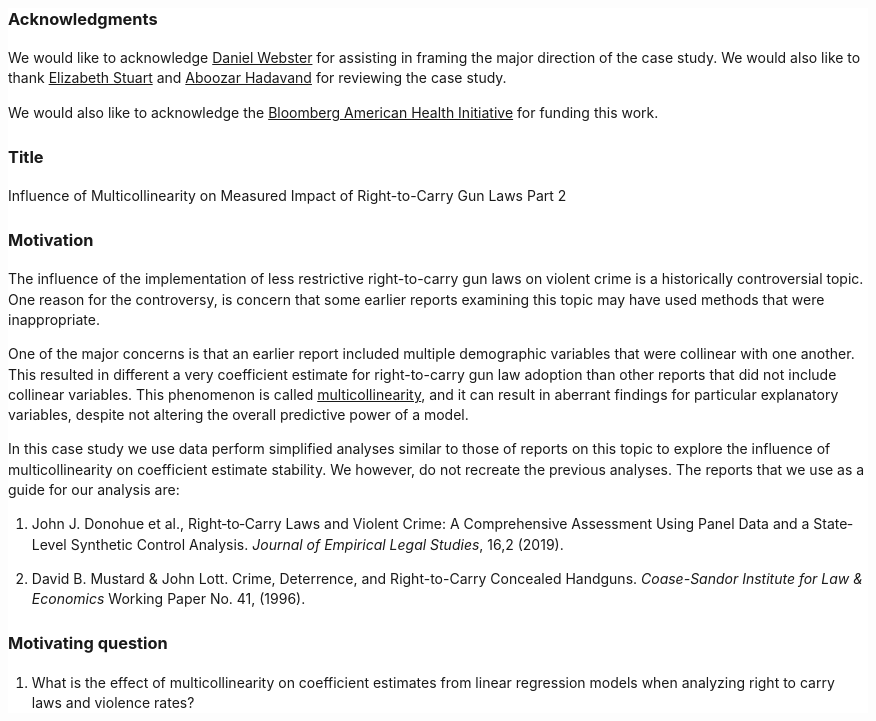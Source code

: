 ### Acknowledgments

We would like to acknowledge [Daniel
Webster](https://www.jhsph.edu/faculty/directory/profile/739/daniel-webster)
for assisting in framing the major direction of the case study. We would
also like to thank [Elizabeth
Stuart](https://www.jhsph.edu/faculty/directory/profile/1792/elizabeth-a-stuart)
and [Aboozar
Hadavand](https://www.minerva.kgi.edu/people/aboozar-hadavand-phd-assistant-professor-computational-sciences/)
for reviewing the case study.

We would also like to acknowledge the [Bloomberg American Health
Initiative](https://americanhealth.jhu.edu/) for funding this work.

### Title

Influence of Multicollinearity on Measured Impact of Right-to-Carry Gun
Laws Part 2

### Motivation

The influence of the implementation of less restrictive right-to-carry
gun laws on violent crime is a historically controversial topic. One
reason for the controversy, is concern that some earlier reports
examining this topic may have used methods that were inappropriate.

One of the major concerns is that an earlier report included multiple
demographic variables that were collinear with one another. This
resulted in different a very coefficient estimate for right-to-carry gun
law adoption than other reports that did not include collinear
variables. This phenomenon is called
[multicollinearity](https://en.wikipedia.org/wiki/Multicollinearity),
and it can result in aberrant findings for particular explanatory
variables, despite not altering the overall predictive power of a model.

In this case study we use data perform simplified analyses similar to
those of reports on this topic to explore the influence of
multicollinearity on coefficient estimate stability. We however, do not
recreate the previous analyses. The reports that we use as a guide for
our analysis are:

1.  John J. Donohue et al., Right‐to‐Carry Laws and Violent Crime: A
    Comprehensive Assessment Using Panel Data and a State‐Level
    Synthetic Control Analysis. *Journal of Empirical Legal Studies*,
    16,2 (2019).

2.  David B. Mustard & John Lott. Crime, Deterrence, and Right-to-Carry
    Concealed Handguns. *Coase-Sandor Institute for Law & Economics*
    Working Paper No. 41, (1996).

### Motivating question

1.  What is the effect of multicollinearity on coefficient estimates
    from linear regression models when analyzing right to carry laws and
    violence rates?
